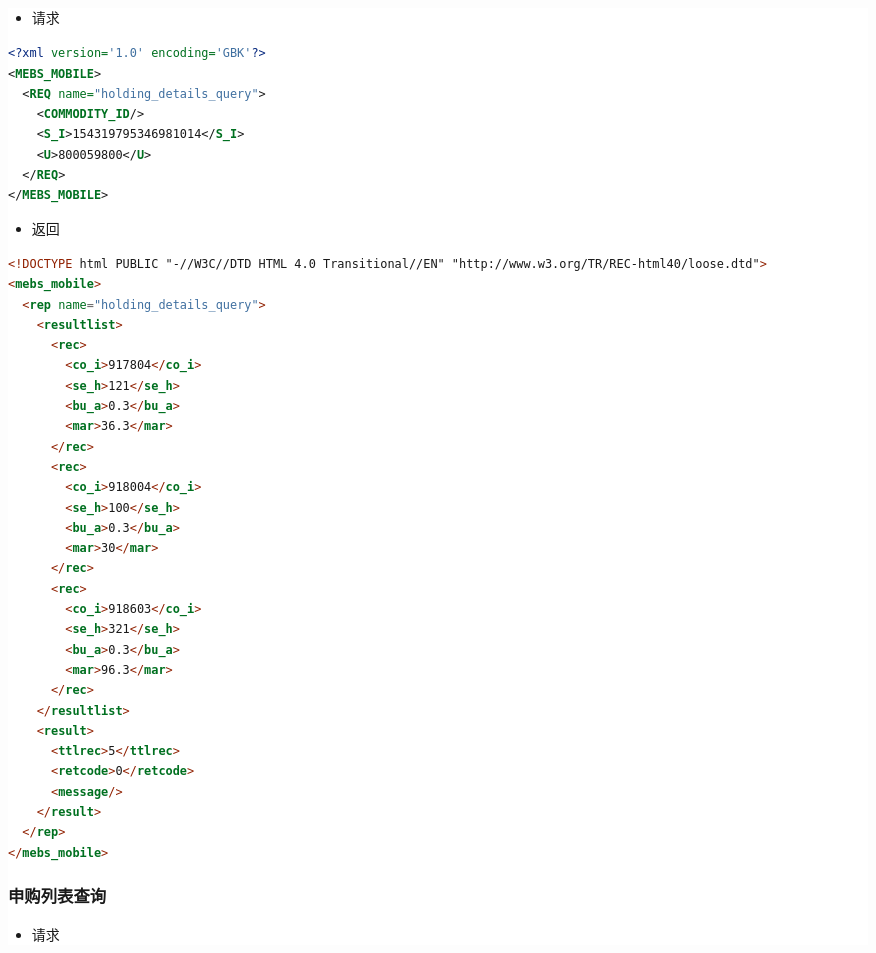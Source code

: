 - 请求

```xml
<?xml version='1.0' encoding='GBK'?>
<MEBS_MOBILE>
  <REQ name="holding_details_query">
    <COMMODITY_ID/>
    <S_I>154319795346981014</S_I>
    <U>800059800</U>
  </REQ>
</MEBS_MOBILE>
```

- 返回

```html
<!DOCTYPE html PUBLIC "-//W3C//DTD HTML 4.0 Transitional//EN" "http://www.w3.org/TR/REC-html40/loose.dtd">
<mebs_mobile>
  <rep name="holding_details_query">
    <resultlist>
      <rec>
        <co_i>917804</co_i>
        <se_h>121</se_h>
        <bu_a>0.3</bu_a>
        <mar>36.3</mar>
      </rec>
      <rec>
        <co_i>918004</co_i>
        <se_h>100</se_h>
        <bu_a>0.3</bu_a>
        <mar>30</mar>
      </rec>
      <rec>
        <co_i>918603</co_i>
        <se_h>321</se_h>
        <bu_a>0.3</bu_a>
        <mar>96.3</mar>
      </rec>
    </resultlist>
    <result>
      <ttlrec>5</ttlrec>
      <retcode>0</retcode>
      <message/>
    </result>
  </rep>
</mebs_mobile>
```


### <a id="issue_commodity">申购列表查询</a>

- 请求
